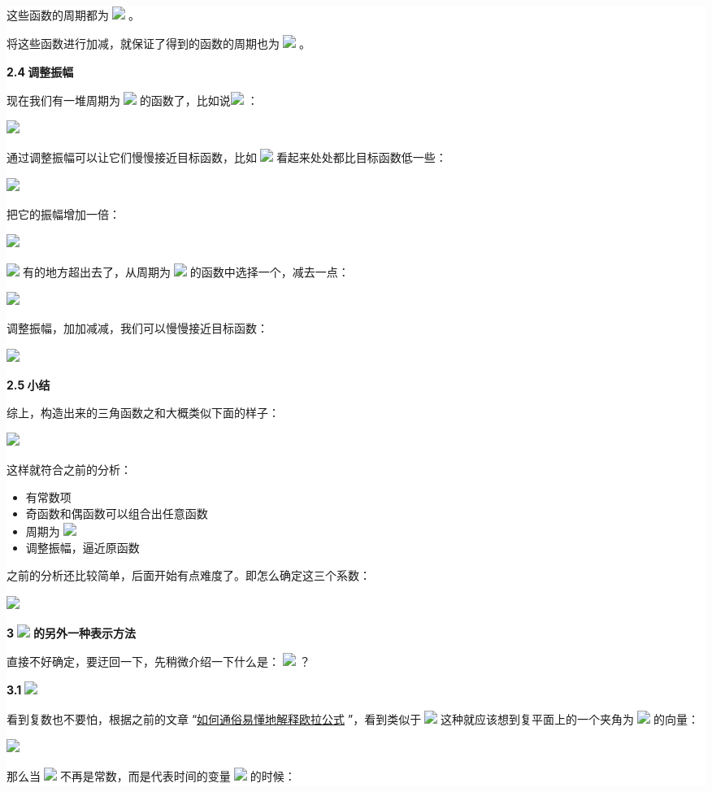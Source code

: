 这些函数的周期都为 ![](https://www.zhihu.com/equation?tex=T) 。

将这些函数进行加减，就保证了得到的函数的周期也为 ![](https://www.zhihu.com/equation?tex=T) 。

**2.4 调整振幅**

现在我们有一堆周期为 ![](https://www.zhihu.com/equation?tex=2%5Cpi+) 的函数了，比如说![](https://www.zhihu.com/equation?tex=sin%28x%29%2Csin%282x%29%2Csin%283x%29%2Csin%284x%29%2Csin%285x%29) ：

![](https://pic4.zhimg.com/v2-fd2c82d4f5daad29515bde5111f0584c_r.jpg?source=1940ef5c)

通过调整振幅可以让它们慢慢接近目标函数，比如 ![](https://www.zhihu.com/equation?tex=sin%28x%29) 看起来处处都比目标函数低一些：

![](https://pic4.zhimg.com/v2-fd84605798b6e15656eb3d28dbcef3c8_r.jpg?source=1940ef5c)

把它的振幅增加一倍：

![](https://pic4.zhimg.com/v2-0b0ac06a44ef8671f4843c823c994292_r.jpg?source=1940ef5c)

![](https://www.zhihu.com/equation?tex=2sin%28x%29) 有的地方超出去了，从周期为 ![](https://www.zhihu.com/equation?tex=2%5Cpi+) 的函数中选择一个，减去一点：

![](https://pic1.zhimg.com/v2-5b902ff34e25e10815d1cf480c10cdd9_r.jpg?source=1940ef5c)

调整振幅，加加减减，我们可以慢慢接近目标函数：

![](https://pic4.zhimg.com/50/v2-7f8dd91e199cbfdee332da8d8b756178_hd.gif?source=1940ef5c)

**2.5 小结**

综上，构造出来的三角函数之和大概类似下面的样子：

![](https://www.zhihu.com/equation?tex=%5Cdisplaystyle+f%28x%29%3DC%2B%5Csum+_%7B%7Bn%3D1%7D%7D%5E%7B%5Cinfty+%7D%5Cleft%28a_%7Bn%7Dcos%28%7B%5Cfrac%7B2%5Cpi+n%7D%7BT%7Dx%7D%29%2Bb_%7Bn%7Dsin%28%7B%5Cfrac%7B2%5Cpi+n%7D%7BT%7Dx%7D%29%5Cright%29%2CC%5Cin+%5Cmathbb+%7BR%7D%5C%5C)

这样就符合之前的分析：

*   有常数项
*   奇函数和偶函数可以组合出任意函数
*   周期为 ![](https://www.zhihu.com/equation?tex=T)
*   调整振幅，逼近原函数

之前的分析还比较简单，后面开始有点难度了。即怎么确定这三个系数：

![](https://www.zhihu.com/equation?tex=C%5Cquad+a_+n%5Cquad+b_+n%5C%5C)

**3** **![](https://www.zhihu.com/equation?tex=sin%28x%29%2Ccos%28x%29)** **的另外一种表示方法**

直接不好确定，要迂回一下，先稍微介绍一下什么是： ![](https://www.zhihu.com/equation?tex=e%5E%7Bi%5Comega+t%7D) ？

**3.1** **![](https://www.zhihu.com/equation?tex=e%5E%7Bi%5Comega+t%7D)**

看到复数也不要怕，根据之前的文章 “[如何通俗易懂地解释欧拉公式](https://www.matongxue.com/madocs/8.html) ”，看到类似于 ![](https://www.zhihu.com/equation?tex=e%5E%7Bi%5Ctheta+%7D) 这种就应该想到复平面上的一个夹角为 ![](https://www.zhihu.com/equation?tex=%5Ctheta+) 的向量：

![](https://pic2.zhimg.com/50/v2-5770ea8f98d9cc28ff962c45ed648ffa_hd.jpg?source=1940ef5c)

那么当 ![](https://www.zhihu.com/equation?tex=%5Ctheta+) 不再是常数，而是代表时间的变量 ![](https://www.zhihu.com/equation?tex=t) 的时候：
